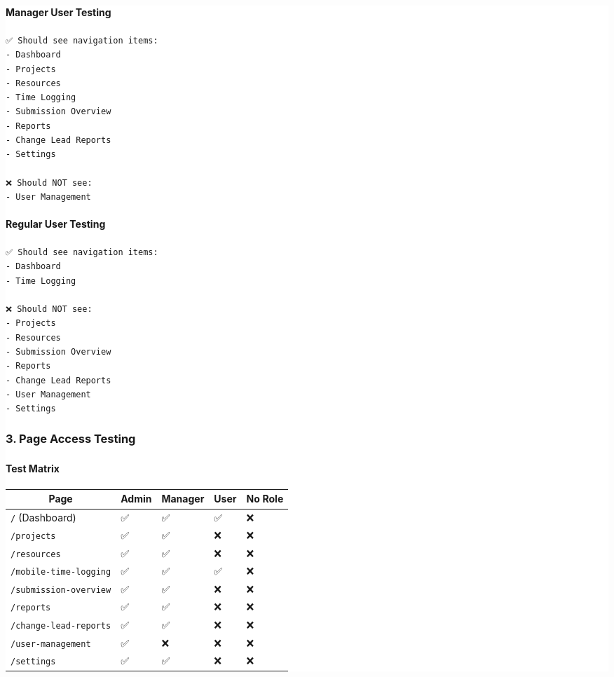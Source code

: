 #### Manager User Testing
```
✅ Should see navigation items:
- Dashboard
- Projects
- Resources  
- Time Logging
- Submission Overview
- Reports
- Change Lead Reports
- Settings

❌ Should NOT see:
- User Management
```

#### Regular User Testing
```
✅ Should see navigation items:
- Dashboard
- Time Logging

❌ Should NOT see:
- Projects
- Resources
- Submission Overview
- Reports
- Change Lead Reports
- User Management
- Settings
```

### 3. Page Access Testing

#### Test Matrix

| Page | Admin | Manager | User | No Role |
|------|-------|---------|------|---------|
| `/` (Dashboard) | ✅ | ✅ | ✅ | ❌ |
| `/projects` | ✅ | ✅ | ❌ | ❌ |
| `/resources` | ✅ | ✅ | ❌ | ❌ |
| `/mobile-time-logging` | ✅ | ✅ | ✅ | ❌ |
| `/submission-overview` | ✅ | ✅ | ❌ | ❌ |
| `/reports` | ✅ | ✅ | ❌ | ❌ |
| `/change-lead-reports` | ✅ | ✅ | ❌ | ❌ |
| `/user-management` | ✅ | ❌ | ❌ | ❌ |
| `/settings` | ✅ | ✅ | ❌ | ❌ |
